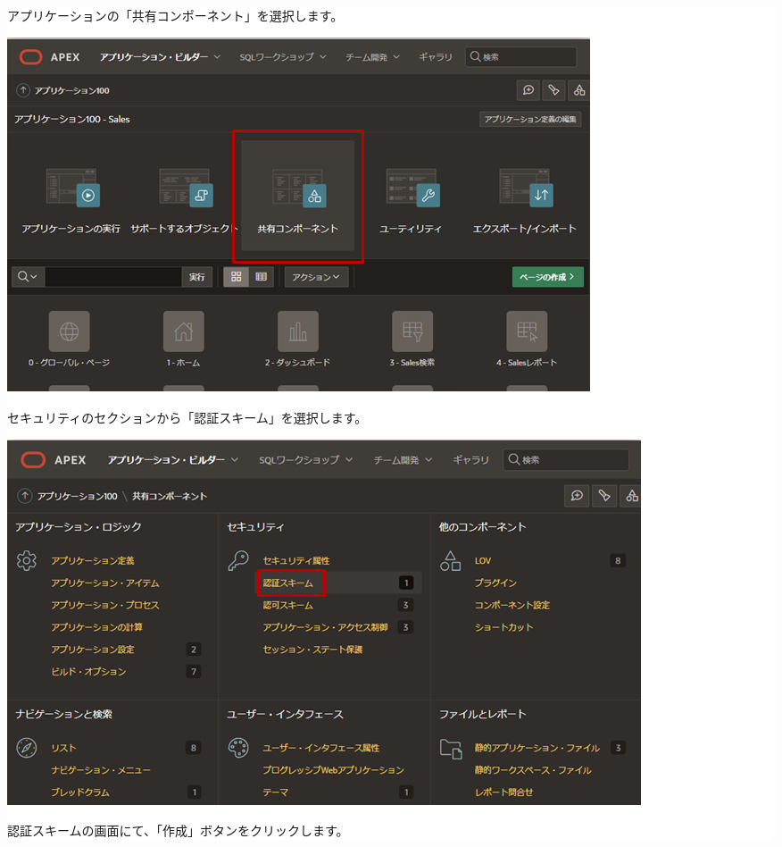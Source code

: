アプリケーションの「共有コンポーネント」を選択します。
 
 ![画面ショット27](apex-27.png)

セキュリティのセクションから「認証スキーム」を選択します。

 ![画面ショット28](apex-28.png)

認証スキームの画面にて、「作成」ボタンをクリックします。
